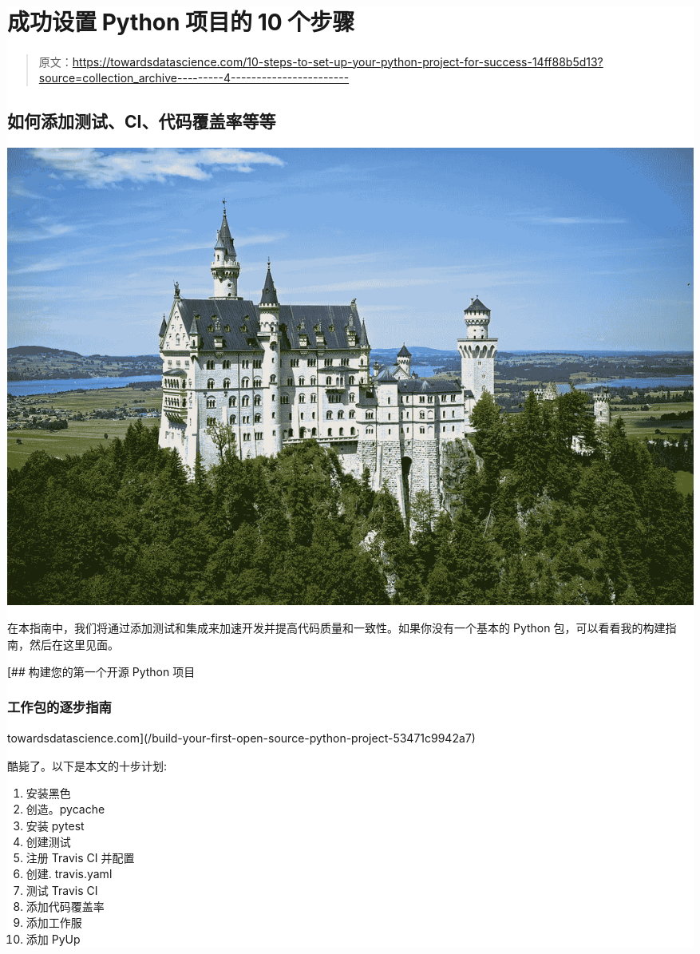 # 成功设置 Python 项目的 10 个步骤

> 原文：<https://towardsdatascience.com/10-steps-to-set-up-your-python-project-for-success-14ff88b5d13?source=collection_archive---------4----------------------->

## 如何添加测试、CI、代码覆盖率等等

![](img/2acaf432bb9abe2bbf9a85aea447584f.png)

在本指南中，我们将通过添加测试和集成来加速开发并提高代码质量和一致性。如果你没有一个基本的 Python 包，可以看看我的构建指南，然后在这里见面。

[](/build-your-first-open-source-python-project-53471c9942a7) [## 构建您的第一个开源 Python 项目

### 工作包的逐步指南

towardsdatascience.com](/build-your-first-open-source-python-project-53471c9942a7) 

酷毙了。以下是本文的十步计划:

1.  安装黑色
2.  创造。pycache
3.  安装 pytest
4.  创建测试
5.  注册 Travis CI 并配置
6.  创建. travis.yaml
7.  测试 Travis CI
8.  添加代码覆盖率
9.  添加工作服
10.  添加 PyUp

